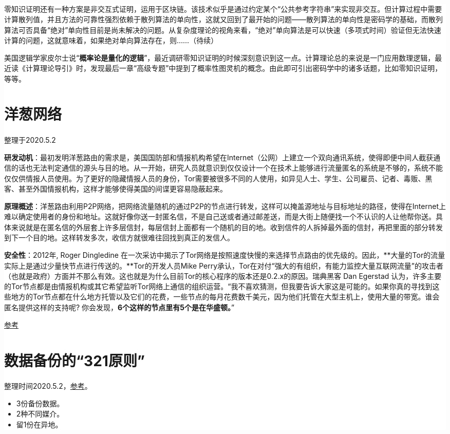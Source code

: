 零知识证明还有一种方案是非交互式证明，运用于区块链。该技术似乎是通过约定某个“公共参考字符串”来实现非交互。但计算过程中需要计算散列值，并且方法的可靠性强烈依赖于散列算法的单向性，这就又回到了最开始的问题——散列算法的单向性是密码学的基础，而散列算法可否具备“绝对”单向性目前是尚未解决的问题。从复杂度理论的视角来看，“绝对”单向算法是可以快速（多项式时间）验证但无法快速计算的问题，这就意味着，如果绝对单向算法存在，则……（待续）

美国逻辑学家皮尔士说“**概率论是量化的逻辑**”，最近调研零知识证明的时候深刻意识到这一点。计算理论总的来说是一门应用数理逻辑，最近读《计算理论导引》时，发现最后一章“高级专题”中提到了概率性图灵机的概念。由此即可引出密码学中的诸多话题，比如零知识证明，等等。

# 洋葱网络

整理于2020.5.2

**研发动机**：最初发明洋葱路由的需求是，美国国防部和情报机构希望在Internet（公网）上建立一个双向通讯系统，使得即便中间人截获通信的话也无法判定通信的源头与目的地。从一开始，研究人员就意识到仅仅设计一个在技术上能够进行流量匿名的系统是不够的，系统不能仅仅供情报人员使用。为了更好的隐藏情报人员的身份，Tor需要被很多不同的人使用，如异见人士、学生、公司雇员、记者、毒贩、黑客、甚至外国情报机构，这样才能够使得美国的间谍更容易隐蔽起来。

**原理概述**：洋葱路由利用P2P网络，把网络流量随机的通过P2P的节点进行转发，这样可以掩盖源地址与目标地址的路径，使得在Internet上难以确定使用者的身份和地址。这就好像你送一封匿名信，不是自己送或者通过邮差送，而是大街上随便找一个不认识的人让他帮你送。具体来说就是在匿名信的外层套上许多层信封，每层信封上面都有一个随机的目的地。收到信件的人拆掉最外面的信封，再把里面的部分转发到下一个目的地。这样转发多次，收信方就很难往回找到真正的发信人。

**安全性**：2012年, Roger Dingledine 在一次采访中揭示了Tor网络是按照速度快慢的来选择节点路由的优先级的。因此，**大量的Tor的流量实际上是通过少量快节点进行传送的。**Tor的开发人员Mike Perry承认，Tor在对付“强大的有组织，有能力监控大量互联网流量”的攻击者（也就是政府）方面并不那么有效。这也就是为什么目前Tor的核心程序的版本还是0.2.x的原因。瑞典黑客 Dan Egerstad 认为，许多主要的Tor节点都是由情报机构或其它希望监听Tor网络上通信的组织运营。“我不喜欢猜测，但我要告诉大家这是可能的。如果你真的寻找到这些地方的Tor节点都在什么地方托管以及它们的花费，一些节点的每月花费数千美元，因为他们托管在大型主机上，使用大量的带宽。谁会匿名提供这样的支持呢? 你会发现，**6个这样的节点里有5个是在华盛顿。**”

[参考](https://www.cnblogs.com/straybirds/p/9110854.html)

# 数据备份的“321原则”

整理时间2020.5.2，[参考](http://bbs.chinastor.com/thread-539-1-1.html)。

- 3份备份数据。
- 2种不同媒介。
- 留1份在异地。

